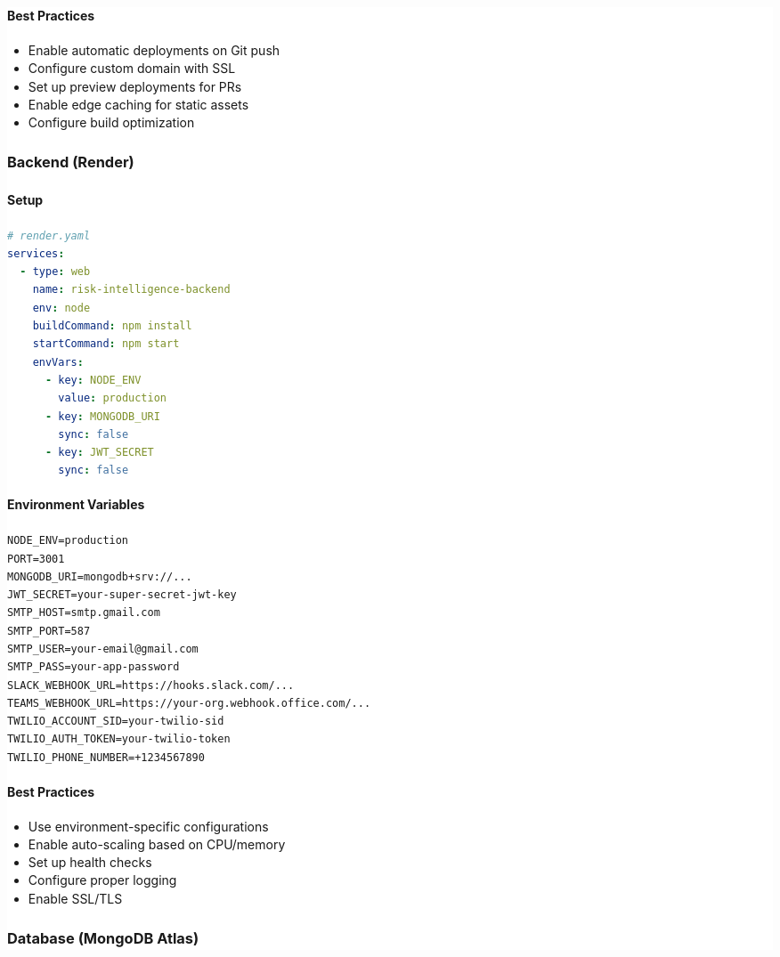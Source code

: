 #### Best Practices
- Enable automatic deployments on Git push
- Configure custom domain with SSL
- Set up preview deployments for PRs
- Enable edge caching for static assets
- Configure build optimization

### Backend (Render)

#### Setup
```yaml
# render.yaml
services:
  - type: web
    name: risk-intelligence-backend
    env: node
    buildCommand: npm install
    startCommand: npm start
    envVars:
      - key: NODE_ENV
        value: production
      - key: MONGODB_URI
        sync: false
      - key: JWT_SECRET
        sync: false
```

#### Environment Variables
```env
NODE_ENV=production
PORT=3001
MONGODB_URI=mongodb+srv://...
JWT_SECRET=your-super-secret-jwt-key
SMTP_HOST=smtp.gmail.com
SMTP_PORT=587
SMTP_USER=your-email@gmail.com
SMTP_PASS=your-app-password
SLACK_WEBHOOK_URL=https://hooks.slack.com/...
TEAMS_WEBHOOK_URL=https://your-org.webhook.office.com/...
TWILIO_ACCOUNT_SID=your-twilio-sid
TWILIO_AUTH_TOKEN=your-twilio-token
TWILIO_PHONE_NUMBER=+1234567890
```

#### Best Practices
- Use environment-specific configurations
- Enable auto-scaling based on CPU/memory
- Set up health checks
- Configure proper logging
- Enable SSL/TLS

### Database (MongoDB Atlas)

